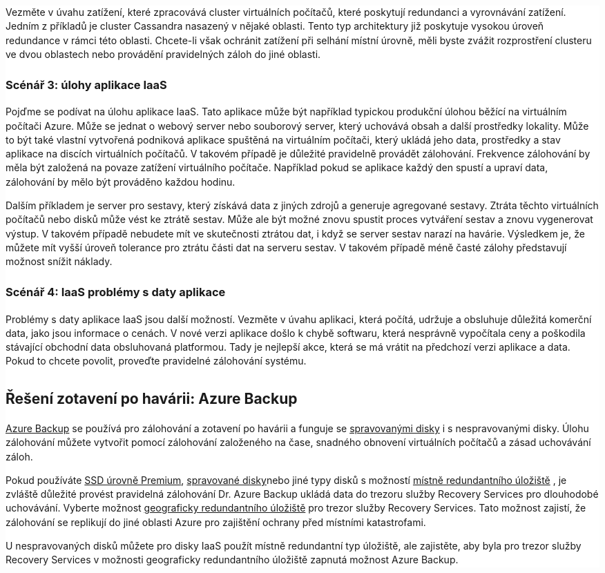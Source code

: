Vezměte v úvahu zatížení, které zpracovává cluster virtuálních počítačů, které poskytují redundanci a vyrovnávání zatížení. Jedním z příkladů je cluster Cassandra nasazený v nějaké oblasti. Tento typ architektury již poskytuje vysokou úroveň redundance v rámci této oblasti. Chcete-li však ochránit zatížení při selhání místní úrovně, měli byste zvážit rozprostření clusteru ve dvou oblastech nebo provádění pravidelných záloh do jiné oblasti.

### <a name="scenario-3-iaas-application-workload"></a>Scénář 3: úlohy aplikace IaaS

Pojďme se podívat na úlohu aplikace IaaS. Tato aplikace může být například typickou produkční úlohou běžící na virtuálním počítači Azure. Může se jednat o webový server nebo souborový server, který uchovává obsah a další prostředky lokality. Může to být také vlastní vytvořená podniková aplikace spuštěná na virtuálním počítači, který ukládá jeho data, prostředky a stav aplikace na discích virtuálních počítačů. V takovém případě je důležité pravidelně provádět zálohování. Frekvence zálohování by měla být založená na povaze zatížení virtuálního počítače. Například pokud se aplikace každý den spustí a upraví data, zálohování by mělo být prováděno každou hodinu.

Dalším příkladem je server pro sestavy, který získává data z jiných zdrojů a generuje agregované sestavy. Ztráta těchto virtuálních počítačů nebo disků může vést ke ztrátě sestav. Může ale být možné znovu spustit proces vytváření sestav a znovu vygenerovat výstup. V takovém případě nebudete mít ve skutečnosti ztrátou dat, i když se server sestav narazí na havárie. Výsledkem je, že můžete mít vyšší úroveň tolerance pro ztrátu části dat na serveru sestav. V takovém případě méně časté zálohy představují možnost snížit náklady.

### <a name="scenario-4-iaas-application-data-issues"></a>Scénář 4: IaaS problémy s daty aplikace

Problémy s daty aplikace IaaS jsou další možností. Vezměte v úvahu aplikaci, která počítá, udržuje a obsluhuje důležitá komerční data, jako jsou informace o cenách. V nové verzi aplikace došlo k chybě softwaru, která nesprávně vypočítala ceny a poškodila stávající obchodní data obsluhovaná platformou. Tady je nejlepší akce, která se má vrátit na předchozí verzi aplikace a data. Pokud to chcete povolit, proveďte pravidelné zálohování systému.

## <a name="disaster-recovery-solution-azure-backup"></a>Řešení zotavení po havárii: Azure Backup 

[Azure Backup](https://azure.microsoft.com/services/backup/) se používá pro zálohování a zotavení po havárii a funguje se [spravovanými disky](managed-disks-overview.md) i s nespravovanými disky. Úlohu zálohování můžete vytvořit pomocí zálohování založeného na čase, snadného obnovení virtuálních počítačů a zásad uchovávání záloh.

Pokud používáte [SSD úrovně Premium](disks-types.md), [spravované disky](managed-disks-overview.md)nebo jiné typy disků s možností [místně redundantního úložiště](../storage/common/storage-redundancy.md#locally-redundant-storage) , je zvláště důležité provést pravidelná zálohování Dr. Azure Backup ukládá data do trezoru služby Recovery Services pro dlouhodobé uchovávání. Vyberte možnost [geograficky redundantního úložiště](../storage/common/storage-redundancy.md#geo-redundant-storage) pro trezor služby Recovery Services. Tato možnost zajistí, že zálohování se replikují do jiné oblasti Azure pro zajištění ochrany před místními katastrofami.

U nespravovaných disků můžete pro disky IaaS použít místně redundantní typ úložiště, ale zajistěte, aby byla pro trezor služby Recovery Services v možnosti geograficky redundantního úložiště zapnutá možnost Azure Backup.
